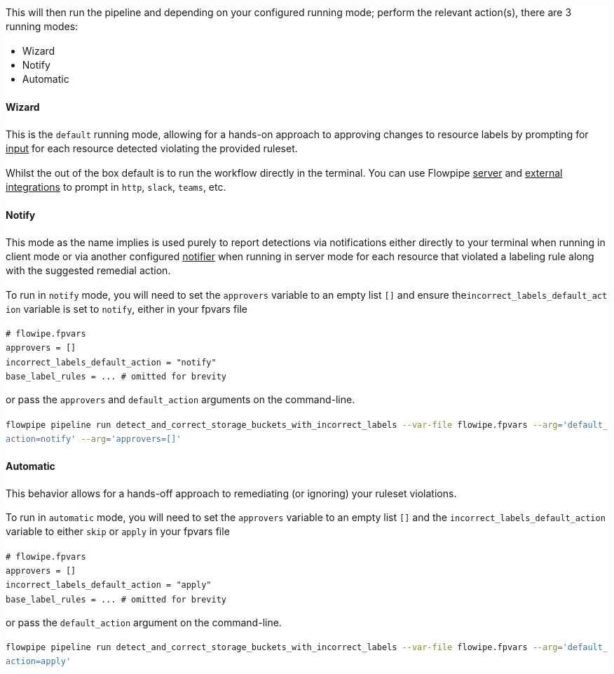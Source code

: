 This will then run the pipeline and depending on your configured running mode; perform the relevant action(s), there are 3 running modes:
- Wizard
- Notify
- Automatic

#### Wizard
This is the `default` running mode, allowing for a hands-on approach to approving changes to resource labels by prompting for [input](https://flowpipe.io/docs/build/input) for each resource detected violating the provided ruleset.

Whilst the out of the box default is to run the workflow directly in the terminal. You can use Flowpipe [server](https://flowpipe.io/docs/run/server) and [external integrations](https://flowpipe.io/docs/build/input) to prompt in `http`, `slack`, `teams`, etc.

#### Notify
This mode as the name implies is used purely to report detections via notifications either directly to your terminal when running in client mode or via another configured [notifier](https://flowpipe.io/docs/reference/config-files/notifier) when running in server mode for each resource that violated a labeling rule along with the suggested remedial action.

To run in `notify` mode, you will need to set the `approvers` variable to an empty list `[]` and ensure the`incorrect_labels_default_action` variable is set to `notify`, either in your fpvars file

```hcl
# flowipe.fpvars
approvers = []
incorrect_labels_default_action = "notify"
base_label_rules = ... # omitted for brevity
```

or pass the `approvers` and `default_action` arguments on the command-line.

```sh
flowpipe pipeline run detect_and_correct_storage_buckets_with_incorrect_labels --var-file flowipe.fpvars --arg='default_action=notify' --arg='approvers=[]'
```

#### Automatic
This behavior allows for a hands-off approach to remediating (or ignoring) your ruleset violations.

To run in `automatic` mode, you will need to set the `approvers` variable to an empty list `[]` and the `incorrect_labels_default_action` variable to either `skip` or `apply` in your fpvars file

```hcl
# flowipe.fpvars
approvers = []
incorrect_labels_default_action = "apply"
base_label_rules = ... # omitted for brevity
```

or pass the `default_action` argument on the command-line.

```sh
flowpipe pipeline run detect_and_correct_storage_buckets_with_incorrect_labels --var-file flowipe.fpvars --arg='default_action=apply'
```
